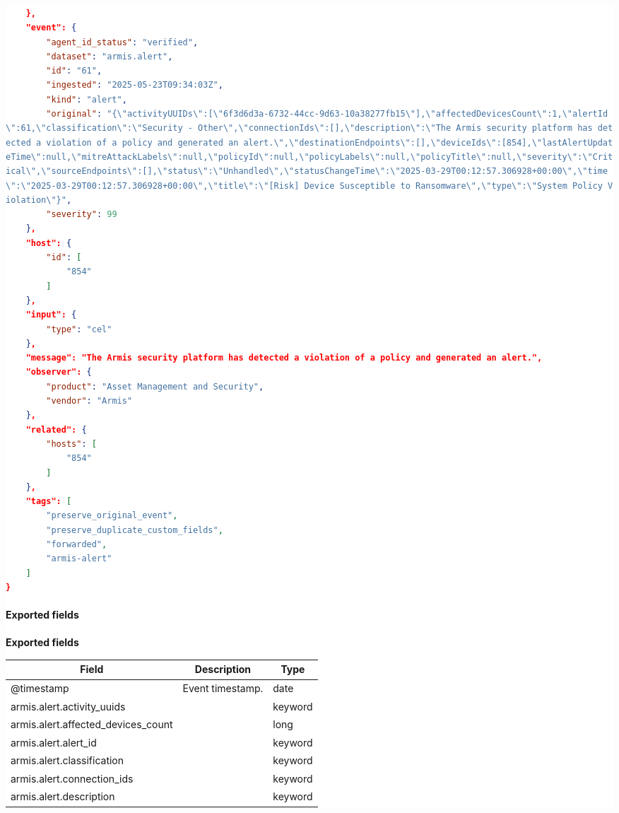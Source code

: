 ```json
    },
    "event": {
        "agent_id_status": "verified",
        "dataset": "armis.alert",
        "id": "61",
        "ingested": "2025-05-23T09:34:03Z",
        "kind": "alert",
        "original": "{\"activityUUIDs\":[\"6f3d6d3a-6732-44cc-9d63-10a38277fb15\"],\"affectedDevicesCount\":1,\"alertId\":61,\"classification\":\"Security - Other\",\"connectionIds\":[],\"description\":\"The Armis security platform has detected a violation of a policy and generated an alert.\",\"destinationEndpoints\":[],\"deviceIds\":[854],\"lastAlertUpdateTime\":null,\"mitreAttackLabels\":null,\"policyId\":null,\"policyLabels\":null,\"policyTitle\":null,\"severity\":\"Critical\",\"sourceEndpoints\":[],\"status\":\"Unhandled\",\"statusChangeTime\":\"2025-03-29T00:12:57.306928+00:00\",\"time\":\"2025-03-29T00:12:57.306928+00:00\",\"title\":\"[Risk] Device Susceptible to Ransomware\",\"type\":\"System Policy Violation\"}",
        "severity": 99
    },
    "host": {
        "id": [
            "854"
        ]
    },
    "input": {
        "type": "cel"
    },
    "message": "The Armis security platform has detected a violation of a policy and generated an alert.",
    "observer": {
        "product": "Asset Management and Security",
        "vendor": "Armis"
    },
    "related": {
        "hosts": [
            "854"
        ]
    },
    "tags": [
        "preserve_original_event",
        "preserve_duplicate_custom_fields",
        "forwarded",
        "armis-alert"
    ]
}
```

#### Exported fields

**Exported fields**

| Field | Description | Type |
|---|---|---|
| @timestamp | Event timestamp. | date |
| armis.alert.activity_uuids |  | keyword |
| armis.alert.affected_devices_count |  | long |
| armis.alert.alert_id |  | keyword |
| armis.alert.classification |  | keyword |
| armis.alert.connection_ids |  | keyword |
| armis.alert.description |  | keyword |